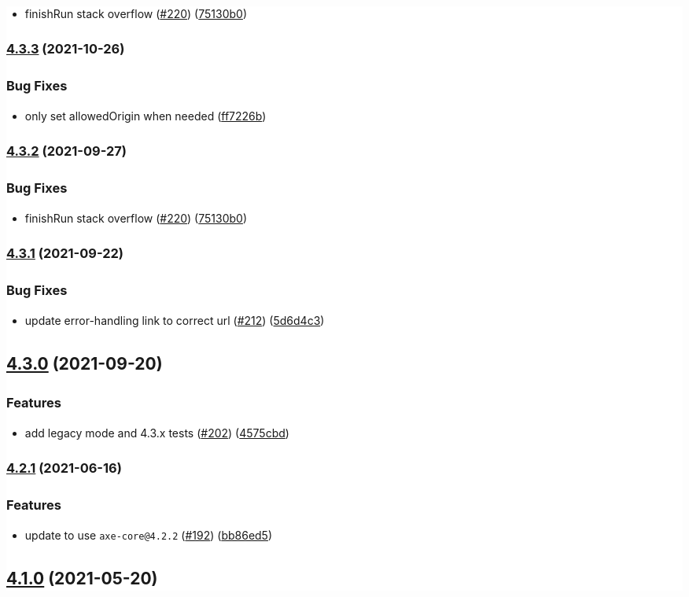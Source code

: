 * finishRun stack overflow ([#220](https://github.com/dequelabs/axe-core-gems/issues/220)) ([75130b0](https://github.com/dequelabs/axe-core-gems/commit/75130b01192ab9b48b11596c157125f395251830))

### [4.3.3](https://github.com/dequelabs/axe-core-gems/compare/v4.3.2...v4.3.3) (2021-10-26)


### Bug Fixes

* only set allowedOrigin when needed ([ff7226b](https://github.com/dequelabs/axe-core-gems/pull/260/commits/ff7226bde94263b7dae29a5815b9fbdb2a7aa680))

### [4.3.2](https://github.com/dequelabs/axe-core-gems/compare/v4.3.1...v4.3.2) (2021-09-27)


### Bug Fixes

* finishRun stack overflow ([#220](https://github.com/dequelabs/axe-core-gems/issues/220)) ([75130b0](https://github.com/dequelabs/axe-core-gems/commit/75130b01192ab9b48b11596c157125f395251830))

### [4.3.1](https://github.com/dequelabs/axe-core-gems/compare/v4.3.0...v4.3.1) (2021-09-22)


### Bug Fixes

* update error-handling link to correct url ([#212](https://github.com/dequelabs/axe-core-gems/issues/212)) ([5d6d4c3](https://github.com/dequelabs/axe-core-gems/commit/5d6d4c3702eef4c80544b588b7b7352442045b85))

## [4.3.0](https://github.com/dequelabs/axe-core-gems/compare/v4.2.1...v4.3.0) (2021-09-20)


### Features

* add legacy mode and 4.3.x tests ([#202](https://github.com/dequelabs/axe-core-gems/issues/202)) ([4575cbd](https://github.com/dequelabs/axe-core-gems/commit/4575cbdcecb76a372e216f3ced07b7d26e309c69))

### [4.2.1](https://github.com/dequelabs/axe-core-gems/compare/v4.2.0...v4.2.1) (2021-06-16)


### Features

* update to use `axe-core@4.2.2` ([#192](https://github.com/dequelabs/axe-core-gems/issues/192)) ([bb86ed5](https://github.com/dequelabs/axe-core-gems/commit/bb86ed5bd0b532897522153868077e8b0f564280))

## [4.1.0](https://github.com/dequelabs/axe-core-gems/compare/v4.0.0...v4.1.0) (2021-05-20)
